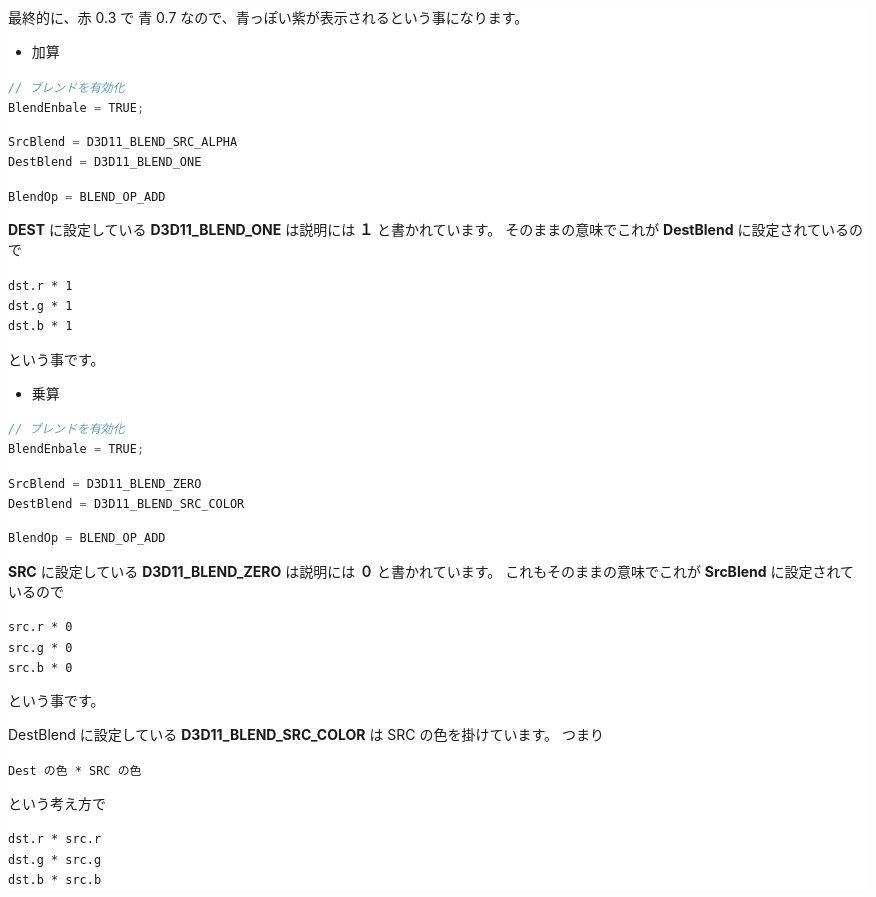 最終的に、赤 0.3 で 青 0.7 なので、青っぽい紫が表示されるという事になります。

* 加算

```cpp
// ブレンドを有効化
BlendEnbale = TRUE;
```
```cpp
SrcBlend = D3D11_BLEND_SRC_ALPHA
DestBlend = D3D11_BLEND_ONE
```
```cpp
BlendOp = BLEND_OP_ADD
```

**DEST** に設定している **D3D11_BLEND_ONE** は説明には **１** と書かれています。
そのままの意味でこれが **DestBlend** に設定されているので

```hlsl
dst.r * 1
dst.g * 1
dst.b * 1
```

という事です。

* 乗算

```cpp
// ブレンドを有効化
BlendEnbale = TRUE;
```
```cpp
SrcBlend = D3D11_BLEND_ZERO
DestBlend = D3D11_BLEND_SRC_COLOR
```
```cpp
BlendOp = BLEND_OP_ADD
```

**SRC** に設定している **D3D11_BLEND_ZERO** は説明には **０** と書かれています。
これもそのままの意味でこれが **SrcBlend** に設定されているので

```hlsl
src.r * 0
src.g * 0
src.b * 0
```

という事です。

DestBlend に設定している **D3D11_BLEND_SRC_COLOR** は SRC の色を掛けています。
つまり

    Dest の色 * SRC の色

という考え方で

```hlsl
dst.r * src.r
dst.g * src.g
dst.b * src.b
```

